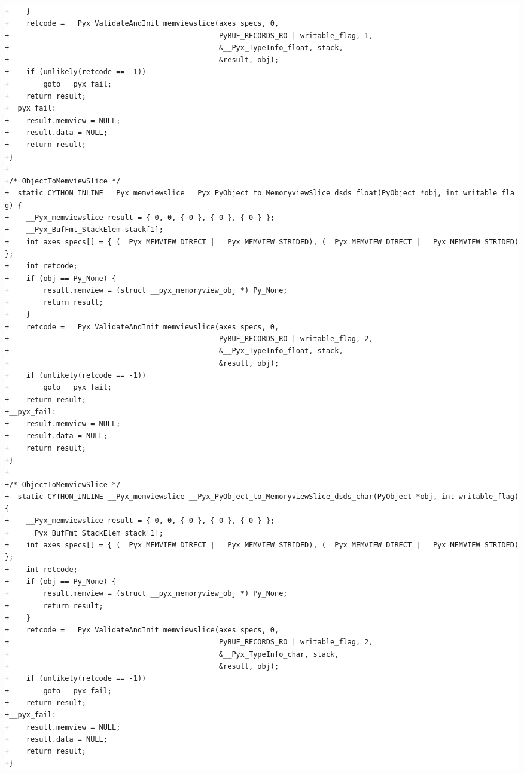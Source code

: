 ```
+    }
+    retcode = __Pyx_ValidateAndInit_memviewslice(axes_specs, 0,
+                                                 PyBUF_RECORDS_RO | writable_flag, 1,
+                                                 &__Pyx_TypeInfo_float, stack,
+                                                 &result, obj);
+    if (unlikely(retcode == -1))
+        goto __pyx_fail;
+    return result;
+__pyx_fail:
+    result.memview = NULL;
+    result.data = NULL;
+    return result;
+}
+
+/* ObjectToMemviewSlice */
+  static CYTHON_INLINE __Pyx_memviewslice __Pyx_PyObject_to_MemoryviewSlice_dsds_float(PyObject *obj, int writable_flag) {
+    __Pyx_memviewslice result = { 0, 0, { 0 }, { 0 }, { 0 } };
+    __Pyx_BufFmt_StackElem stack[1];
+    int axes_specs[] = { (__Pyx_MEMVIEW_DIRECT | __Pyx_MEMVIEW_STRIDED), (__Pyx_MEMVIEW_DIRECT | __Pyx_MEMVIEW_STRIDED) };
+    int retcode;
+    if (obj == Py_None) {
+        result.memview = (struct __pyx_memoryview_obj *) Py_None;
+        return result;
+    }
+    retcode = __Pyx_ValidateAndInit_memviewslice(axes_specs, 0,
+                                                 PyBUF_RECORDS_RO | writable_flag, 2,
+                                                 &__Pyx_TypeInfo_float, stack,
+                                                 &result, obj);
+    if (unlikely(retcode == -1))
+        goto __pyx_fail;
+    return result;
+__pyx_fail:
+    result.memview = NULL;
+    result.data = NULL;
+    return result;
+}
+
+/* ObjectToMemviewSlice */
+  static CYTHON_INLINE __Pyx_memviewslice __Pyx_PyObject_to_MemoryviewSlice_dsds_char(PyObject *obj, int writable_flag) {
+    __Pyx_memviewslice result = { 0, 0, { 0 }, { 0 }, { 0 } };
+    __Pyx_BufFmt_StackElem stack[1];
+    int axes_specs[] = { (__Pyx_MEMVIEW_DIRECT | __Pyx_MEMVIEW_STRIDED), (__Pyx_MEMVIEW_DIRECT | __Pyx_MEMVIEW_STRIDED) };
+    int retcode;
+    if (obj == Py_None) {
+        result.memview = (struct __pyx_memoryview_obj *) Py_None;
+        return result;
+    }
+    retcode = __Pyx_ValidateAndInit_memviewslice(axes_specs, 0,
+                                                 PyBUF_RECORDS_RO | writable_flag, 2,
+                                                 &__Pyx_TypeInfo_char, stack,
+                                                 &result, obj);
+    if (unlikely(retcode == -1))
+        goto __pyx_fail;
+    return result;
+__pyx_fail:
+    result.memview = NULL;
+    result.data = NULL;
+    return result;
+}
```